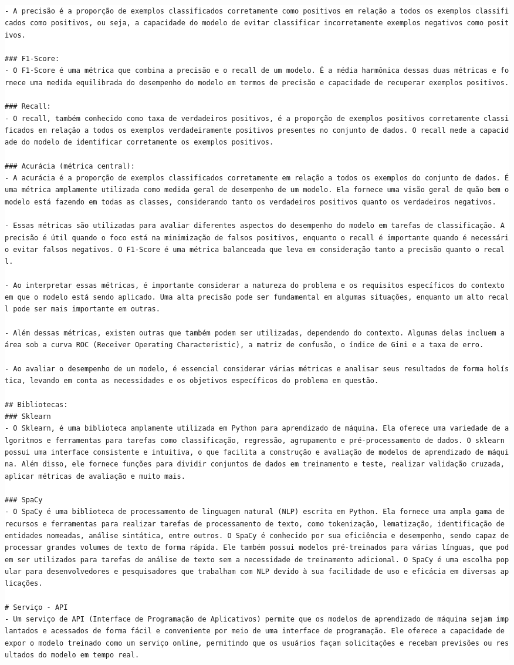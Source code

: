 ```
- A precisão é a proporção de exemplos classificados corretamente como positivos em relação a todos os exemplos classificados como positivos, ou seja, a capacidade do modelo de evitar classificar incorretamente exemplos negativos como positivos.

### F1-Score: 
- O F1-Score é uma métrica que combina a precisão e o recall de um modelo. É a média harmônica dessas duas métricas e fornece uma medida equilibrada do desempenho do modelo em termos de precisão e capacidade de recuperar exemplos positivos.

### Recall: 
- O recall, também conhecido como taxa de verdadeiros positivos, é a proporção de exemplos positivos corretamente classificados em relação a todos os exemplos verdadeiramente positivos presentes no conjunto de dados. O recall mede a capacidade do modelo de identificar corretamente os exemplos positivos.

### Acurácia (métrica central):
- A acurácia é a proporção de exemplos classificados corretamente em relação a todos os exemplos do conjunto de dados. É uma métrica amplamente utilizada como medida geral de desempenho de um modelo. Ela fornece uma visão geral de quão bem o modelo está fazendo em todas as classes, considerando tanto os verdadeiros positivos quanto os verdadeiros negativos.

- Essas métricas são utilizadas para avaliar diferentes aspectos do desempenho do modelo em tarefas de classificação. A precisão é útil quando o foco está na minimização de falsos positivos, enquanto o recall é importante quando é necessário evitar falsos negativos. O F1-Score é uma métrica balanceada que leva em consideração tanto a precisão quanto o recall.

- Ao interpretar essas métricas, é importante considerar a natureza do problema e os requisitos específicos do contexto em que o modelo está sendo aplicado. Uma alta precisão pode ser fundamental em algumas situações, enquanto um alto recall pode ser mais importante em outras.

- Além dessas métricas, existem outras que também podem ser utilizadas, dependendo do contexto. Algumas delas incluem a área sob a curva ROC (Receiver Operating Characteristic), a matriz de confusão, o índice de Gini e a taxa de erro.

- Ao avaliar o desempenho de um modelo, é essencial considerar várias métricas e analisar seus resultados de forma holística, levando em conta as necessidades e os objetivos específicos do problema em questão.

## Bibliotecas:
### Sklearn
- O Sklearn, é uma biblioteca amplamente utilizada em Python para aprendizado de máquina. Ela oferece uma variedade de algoritmos e ferramentas para tarefas como classificação, regressão, agrupamento e pré-processamento de dados. O sklearn possui uma interface consistente e intuitiva, o que facilita a construção e avaliação de modelos de aprendizado de máquina. Além disso, ele fornece funções para dividir conjuntos de dados em treinamento e teste, realizar validação cruzada, aplicar métricas de avaliação e muito mais.

### SpaCy
- O SpaCy é uma biblioteca de processamento de linguagem natural (NLP) escrita em Python. Ela fornece uma ampla gama de recursos e ferramentas para realizar tarefas de processamento de texto, como tokenização, lematização, identificação de entidades nomeadas, análise sintática, entre outros. O SpaCy é conhecido por sua eficiência e desempenho, sendo capaz de processar grandes volumes de texto de forma rápida. Ele também possui modelos pré-treinados para várias línguas, que podem ser utilizados para tarefas de análise de texto sem a necessidade de treinamento adicional. O SpaCy é uma escolha popular para desenvolvedores e pesquisadores que trabalham com NLP devido à sua facilidade de uso e eficácia em diversas aplicações.

# Serviço - API
- Um serviço de API (Interface de Programação de Aplicativos) permite que os modelos de aprendizado de máquina sejam implantados e acessados de forma fácil e conveniente por meio de uma interface de programação. Ele oferece a capacidade de expor o modelo treinado como um serviço online, permitindo que os usuários façam solicitações e recebam previsões ou resultados do modelo em tempo real.

```